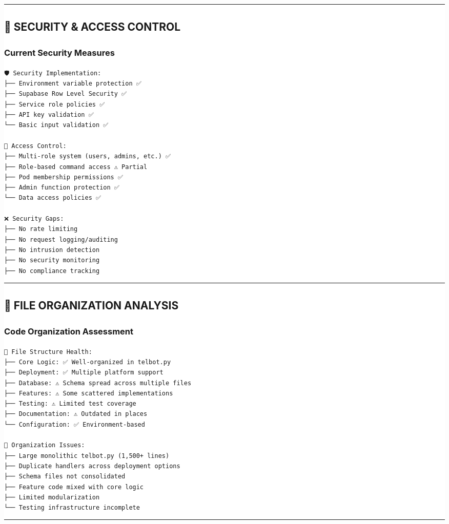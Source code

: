 
---

## 🔐 SECURITY & ACCESS CONTROL

### **Current Security Measures**
```
🛡️ Security Implementation:
├── Environment variable protection ✅
├── Supabase Row Level Security ✅
├── Service role policies ✅
├── API key validation ✅
└── Basic input validation ✅

🔑 Access Control:
├── Multi-role system (users, admins, etc.) ✅
├── Role-based command access ⚠️ Partial
├── Pod membership permissions ✅
├── Admin function protection ✅
└── Data access policies ✅

❌ Security Gaps:
├── No rate limiting
├── No request logging/auditing
├── No intrusion detection
├── No security monitoring
├── No compliance tracking
```

---

## 📁 FILE ORGANIZATION ANALYSIS

### **Code Organization Assessment**
```
📂 File Structure Health:
├── Core Logic: ✅ Well-organized in telbot.py
├── Deployment: ✅ Multiple platform support
├── Database: ⚠️ Schema spread across multiple files
├── Features: ⚠️ Some scattered implementations
├── Testing: ⚠️ Limited test coverage
├── Documentation: ⚠️ Outdated in places
└── Configuration: ✅ Environment-based

🔧 Organization Issues:
├── Large monolithic telbot.py (1,500+ lines)
├── Duplicate handlers across deployment options
├── Schema files not consolidated
├── Feature code mixed with core logic
├── Limited modularization
└── Testing infrastructure incomplete
```

---